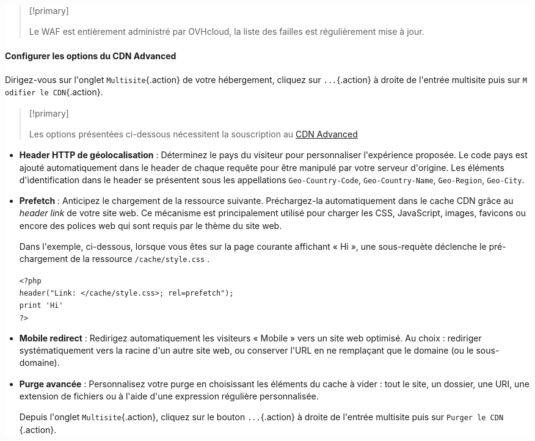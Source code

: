 > [!primary]
>
> Le WAF est entièrement administré par OVHcloud, la liste des failles est régulièrement mise à jour.

#### Configurer les options du CDN Advanced

Dirigez-vous sur l'onglet `Multisite`{.action} de votre hébergement, cliquez sur `...`{.action} à droite de l'entrée multisite puis sur `Modifier le CDN`{.action}. 

> [!primary]
>
>  Les options présentées ci-dessous nécessitent la souscription au [CDN Advanced](/links/web/hosting-options-cdn)

- **Header HTTP de géolocalisation** : Déterminez le pays du visiteur pour personnaliser l'expérience proposée. Le code pays est ajouté automatiquement dans le header de chaque requête pour être manipulé par votre serveur d'origine. Les éléments d'identification dans le header se présentent sous les appellations  `Geo-Country-Code`, `Geo-Country-Name`, `Geo-Region`, `Geo-City`.

- **Prefetch** : Anticipez le chargement de la ressource suivante. Préchargez-la automatiquement dans le cache CDN grâce au *header link* de votre site web. Ce mécanisme est principalement utilisé pour charger les CSS, JavaScript, images, favicons ou encore des polices web qui sont requis par le thème du site web. 

	Dans l'exemple, ci-dessous, lorsque vous êtes sur la page courante affichant « Hi », une sous-requète déclenche le pré-chargement de la ressource `/cache/style.css` .  

	```	
	<?php
	header("Link: </cache/style.css>; rel=prefetch");
	print 'Hi'
	?> 
	```

- **Mobile redirect** :  Redirigez automatiquement les visiteurs « Mobile » vers un site web optimisé. Au choix : rediriger systématiquement vers la racine d'un autre site web, ou conserver l'URL en ne remplaçant que le domaine (ou le sous-domaine).

- **Purge avancée** : Personnalisez votre purge en choisissant les éléments du cache à vider : tout le site, un dossier, une URI, une extension de fichiers ou à l'aide d'une expression régulière personnalisée. 

	Depuis l'onglet `Multisite`{.action}, cliquez sur le bouton `...`{.action} à droite de l'entrée multisite puis sur `Purger le CDN`{.action}. 

